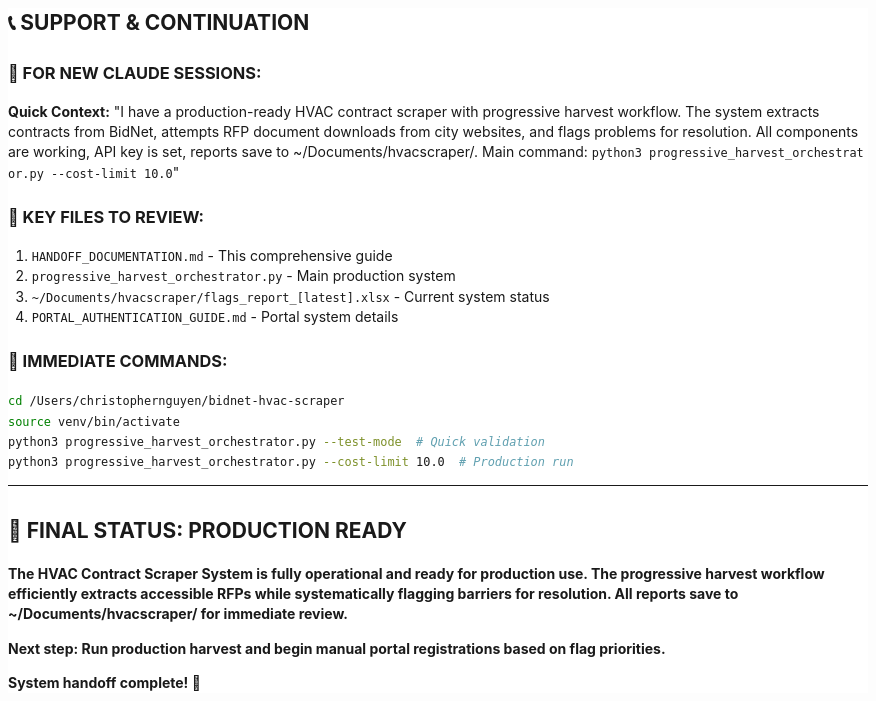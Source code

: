 
## 📞 **SUPPORT & CONTINUATION**

### **🧠 FOR NEW CLAUDE SESSIONS:**
**Quick Context:** "I have a production-ready HVAC contract scraper with progressive harvest workflow. The system extracts contracts from BidNet, attempts RFP document downloads from city websites, and flags problems for resolution. All components are working, API key is set, reports save to ~/Documents/hvacscraper/. Main command: `python3 progressive_harvest_orchestrator.py --cost-limit 10.0`"

### **📁 KEY FILES TO REVIEW:**
1. `HANDOFF_DOCUMENTATION.md` - This comprehensive guide
2. `progressive_harvest_orchestrator.py` - Main production system  
3. `~/Documents/hvacscraper/flags_report_[latest].xlsx` - Current system status
4. `PORTAL_AUTHENTICATION_GUIDE.md` - Portal system details

### **🚀 IMMEDIATE COMMANDS:**
```bash
cd /Users/christophernguyen/bidnet-hvac-scraper
source venv/bin/activate  
python3 progressive_harvest_orchestrator.py --test-mode  # Quick validation
python3 progressive_harvest_orchestrator.py --cost-limit 10.0  # Production run
```

---

## 🎉 **FINAL STATUS: PRODUCTION READY**

**The HVAC Contract Scraper System is fully operational and ready for production use. The progressive harvest workflow efficiently extracts accessible RFPs while systematically flagging barriers for resolution. All reports save to ~/Documents/hvacscraper/ for immediate review.**

**Next step: Run production harvest and begin manual portal registrations based on flag priorities.**

**System handoff complete! 🚀**